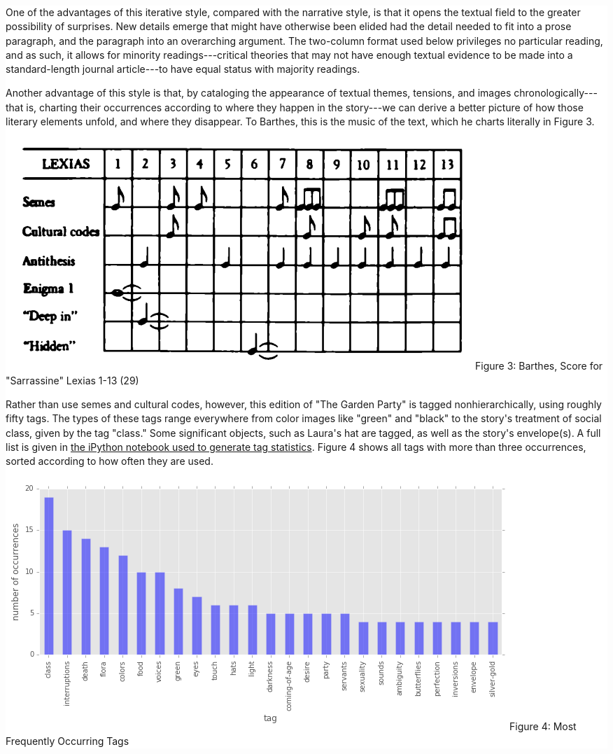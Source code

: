 One of the advantages of this iterative style, compared with the narrative style, is that it opens the textual field to the greater possibility of surprises. New details emerge that might have otherwise been elided had the detail needed to fit into a prose paragraph, and the paragraph into an overarching argument. The two-column format used below privileges no particular reading, and as such, it allows for minority readings---critical theories that may not have enough textual evidence to be made into a standard-length journal article---to have equal status with majority readings.

Another advantage of this style is that, by cataloging the appearance of textual themes, tensions, and images chronologically---that is, charting their occurrences according to where they happen in the story---we can derive a better picture of how those literary elements unfold, and where they disappear. To Barthes, this is the music of the text, which he charts literally in Figure 3.

![Figure 3: Barthes, Score for "Sarrassine" Lexias 1-13 (29)](/images/garden-party/lexia-music.png)<span class="caption">Figure 3: Barthes, Score for "Sarrassine" Lexias 1-13 (29)</span>

Rather than use semes and cultural codes, however, this edition of "The Garden Party" is tagged nonhierarchically, using roughly fifty tags. The types of these tags range everywhere from color images like "green" and "black" to the story's treatment of social class, given by the tag "class." Some significant objects, such as Laura's hat are tagged, as well as the story's envelope(s). A full list is given in [the iPython notebook used to generate tag statistics](https://github.com/JonathanReeve/corpus-mansfield-garden-party-TEI/blob/master/garden-party-tag-stats.ipynb). Figure 4 shows all tags with more than three occurrences, sorted according to how often they are used.

![Figure 4: Most Frequently Occurring Tags](/images/garden-party/mtf.png)<span class="caption">Figure 4: Most Frequently Occurring Tags</span>
